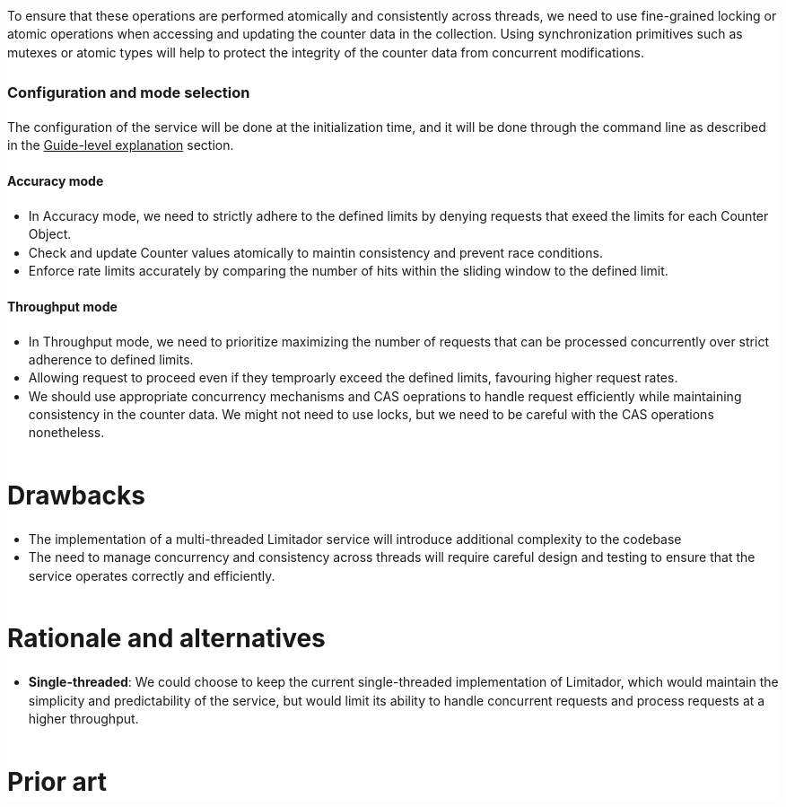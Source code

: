 To ensure that these operations are performed atomically and consistently across threads, we need to use fine-grained
locking or atomic operations when accessing and updating the counter data in the collection. Using synchronization
primitives such as mutexes or atomic types will help to protect the integrity of the counter data from concurrent modifications.

### Configuration and mode selection

The configuration of the service will be done at the initialization time, and it will be done through the command line as
described in the [Guide-level explanation](#guide-level-explanation) section.

#### Accuracy mode

* In Accuracy mode, we need to strictly adhere to the defined limits by denying requests that exeed the limits for each
Counter Object.
* Check and update Counter values atomically to maintin consistency and prevent race conditions.
* Enforce rate limits accurately by comparing the number of hits within the sliding window to the defined limit.

#### Throughput mode

* In Throughput mode, we need to prioritize maximizing the number of requests that can be processed concurrently over
strict adherence to defined limits.
* Allowing request to proceed even if they temproarly exceed the defined limits, favouring higher request rates.
* We should use appropriate concurrency mechanisms and CAS oeprations to handle request efficiently while maintaining
consistency in the counter data. We might not need to use locks, but we need to be careful with the CAS operations nonetheless.


# Drawbacks
[drawbacks]: #drawbacks

* The implementation of a multi-threaded Limitador service will introduce additional complexity to the codebase
* The need to manage concurrency and consistency across threads will require careful design and testing to ensure
that the service operates correctly and efficiently.

# Rationale and alternatives
[rationale-and-alternatives]: #rationale-and-alternatives

- **Single-threaded**: We could choose to keep the current single-threaded implementation of Limitador, which would
  maintain the simplicity and predictability of the service, but would limit its ability to handle concurrent requests
  and process requests at a higher throughput.

# Prior art
[prior-art]: #prior-art


[summary]: #summary
[motivation]: #motivation
[guide-level-explanation]: #guide-level-explanation
[reference-level-explanation]: #reference-level-explanation
[unresolved-questions]: #unresolved-questions
[future-possibilities]: #future-possibilities